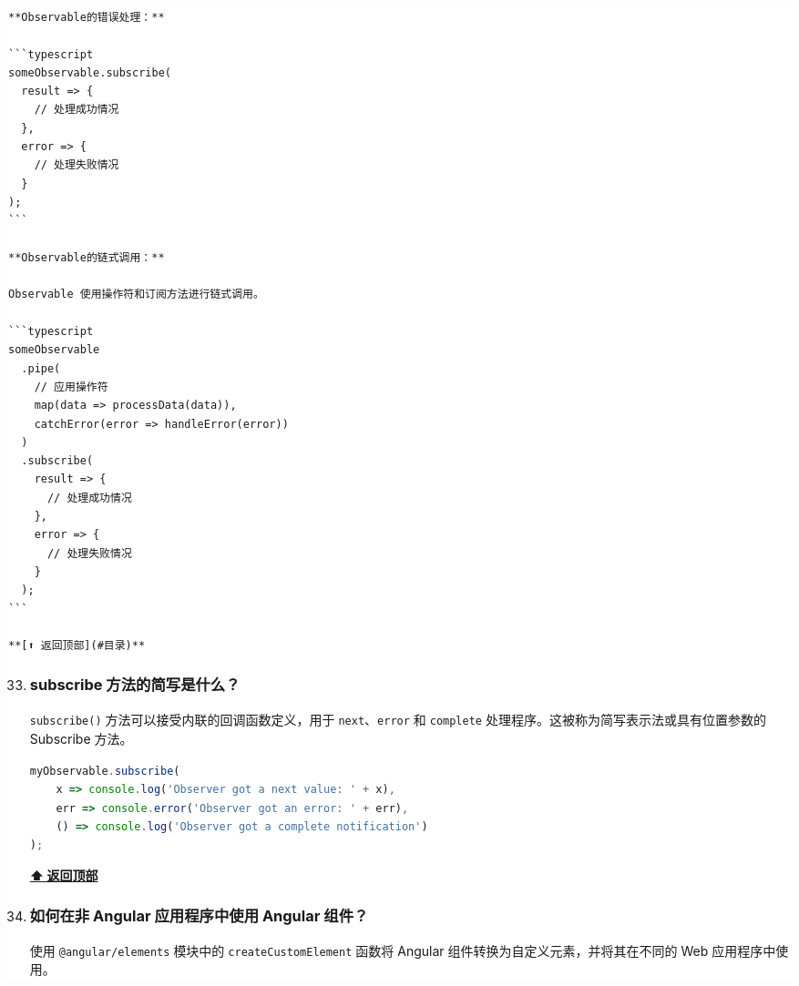     **Observable的错误处理：**

    ```typescript
    someObservable.subscribe(
      result => {
        // 处理成功情况
      },
      error => {
        // 处理失败情况
      }
    );
    ```

    **Observable的链式调用：**

    Observable 使用操作符和订阅方法进行链式调用。

    ```typescript
    someObservable
      .pipe(
        // 应用操作符
        map(data => processData(data)),
        catchError(error => handleError(error))
      )
      .subscribe(
        result => {
          // 处理成功情况
        },
        error => {
          // 处理失败情况
        }
      );
    ```

    **[⬆ 返回顶部](#目录)**

    

33. ### subscribe 方法的简写是什么？

    `subscribe()` 方法可以接受内联的回调函数定义，用于 `next`、`error` 和 `complete` 处理程序。这被称为简写表示法或具有位置参数的 Subscribe 方法。

     ```javascript
     myObservable.subscribe(
         x => console.log('Observer got a next value: ' + x),
         err => console.error('Observer got an error: ' + err),
         () => console.log('Observer got a complete notification')
     );
     ```

    **[⬆ 返回顶部](#目录)**

    

34. ### 如何在非 Angular 应用程序中使用 Angular 组件？

    使用 `@angular/elements` 模块中的 `createCustomElement` 函数将 Angular 组件转换为自定义元素，并将其在不同的 Web 应用程序中使用。
